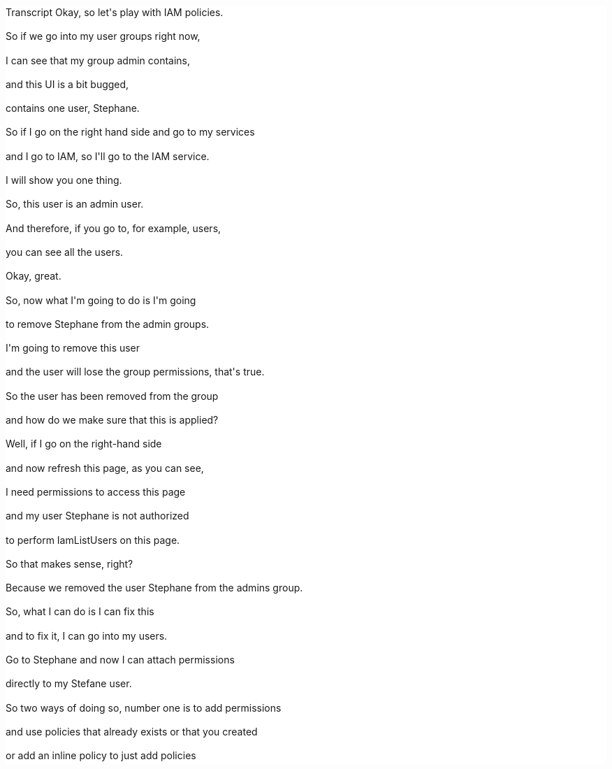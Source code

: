 Transcript
Okay, so let's play with IAM policies.

So if we go into my user groups right now,

I can see that my group admin contains,

and this UI is a bit bugged,

contains one user, Stephane.

So if I go on the right hand side and go to my services

and I go to IAM, so I'll go to the IAM service.

I will show you one thing.

So, this user is an admin user.

And therefore, if you go to, for example, users,

you can see all the users.

Okay, great.

So, now what I'm going to do is I'm going

to remove Stephane from the admin groups.

I'm going to remove this user

and the user will lose the group permissions, that's true.

So the user has been removed from the group

and how do we make sure that this is applied?

Well, if I go on the right-hand side

and now refresh this page, as you can see,

I need permissions to access this page

and my user Stephane is not authorized

to perform IamListUsers on this page.

So that makes sense, right?

Because we removed the user Stephane from the admins group.

So, what I can do is I can fix this

and to fix it, I can go into my users.

Go to Stephane and now I can attach permissions

directly to my Stefane user.

So two ways of doing so, number one is to add permissions

and use policies that already exists or that you created

or add an inline policy to just add policies
